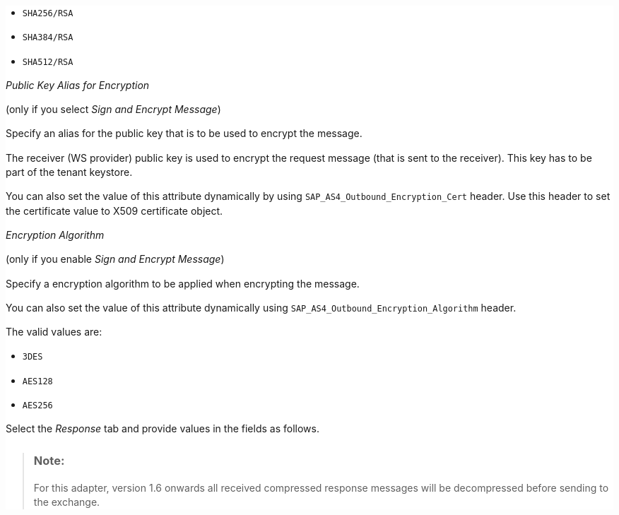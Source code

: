 -   `SHA256/RSA`

-   `SHA384/RSA`

-   `SHA512/RSA`




</td>
</tr>
<tr>
<td valign="top">

*Public Key Alias for Encryption*

\(only if you select *Sign and Encrypt Message*\)

</td>
<td valign="top">

Specify an alias for the public key that is to be used to encrypt the message.

The receiver \(WS provider\) public key is used to encrypt the request message \(that is sent to the receiver\). This key has to be part of the tenant keystore.

You can also set the value of this attribute dynamically by using `SAP_AS4_Outbound_Encryption_Cert` header. Use this header to set the certificate value to X509 certificate object.

</td>
</tr>
<tr>
<td valign="top">

*Encryption Algorithm*

\(only if you enable *Sign and Encrypt Message*\)

</td>
<td valign="top">

Specify a encryption algorithm to be applied when encrypting the message.

You can also set the value of this attribute dynamically using `SAP_AS4_Outbound_Encryption_Algorithm` header.

The valid values are:

-   `3DES`

-   `AES128`

-   `AES256`




</td>
</tr>
</table>

Select the *Response* tab and provide values in the fields as follows.

> ### Note:  
> For this adapter, version 1.6 onwards all received compressed response messages will be decompressed before sending to the exchange.
